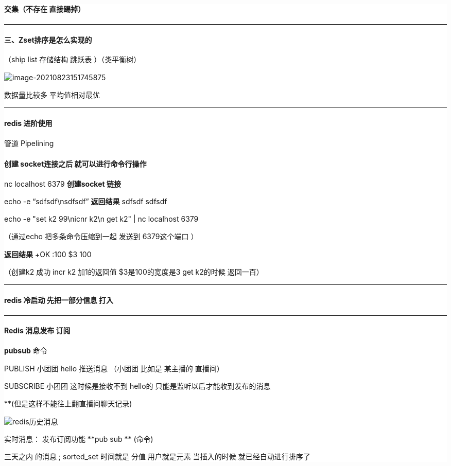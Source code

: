 #### 交集（不存在 直接踢掉）

----

#### 三、Zset排序是怎么实现的

（ship list  存储结构  跳跃表 ）（类平衡树）



![image-20210823151745875](https://user-images.githubusercontent.com/67794564/131653712-0b87a0a9-d744-4e5b-9fbf-d7c8646e6407.png)


数据量比较多 平均值相对最优





----

####  redis 进阶使用

  管道 Pipelining

#### 创建 socket连接之后  就可以进行命令行操作

nc localhost  6379  **创建socket 链接**

echo -e  “sdfsdf\nsdfsdf”        **返回结果** sdfsdf    sdfsdf

echo  -e  "set k2 99\nicnr k2\n get k2"    | nc  localhost  6379  

（通过echo 把多条命令压缩到一起  发送到 6379这个端口 ）

**返回结果**    +OK   :100                               $3   100  

（创建k2 成功    incr k2 加1的返回值      $3是100的宽度是3             get k2的时候 返回一百）  

----

#### redis  冷启动      先把一部分信息 打入

---------

#### Redis 消息发布 订阅

**pubsub** 命令

PUBLISH  小团团  hello  推送消息  （小团团  比如是 某主播的 直播间）

SUBSCRIBE  小团团   这时候是接收不到 hello的   只能是监听以后才能收到发布的消息

**(但是这样不能往上翻直播间聊天记录)

![redis历史消息](https://user-images.githubusercontent.com/67794564/131666744-be35c2f1-0234-4c99-a178-6cec57df3989.png)


实时消息： 发布订阅功能  **pub  sub ** (命令)

三天之内 的消息  ;  sorted_set  时间就是 分值   用户就是元素   当插入的时候  就已经自动进行排序了
